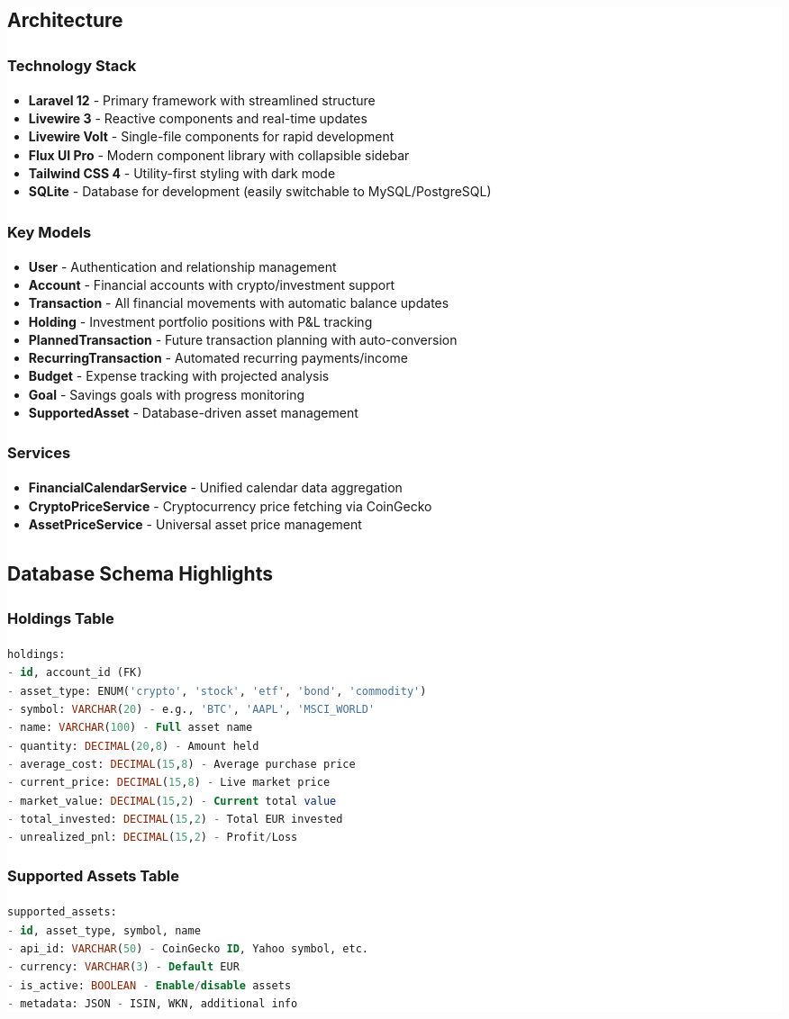 ## Architecture

### Technology Stack
- **Laravel 12** - Primary framework with streamlined structure
- **Livewire 3** - Reactive components and real-time updates
- **Livewire Volt** - Single-file components for rapid development
- **Flux UI Pro** - Modern component library with collapsible sidebar
- **Tailwind CSS 4** - Utility-first styling with dark mode
- **SQLite** - Database for development (easily switchable to MySQL/PostgreSQL)

### Key Models
- **User** - Authentication and relationship management
- **Account** - Financial accounts with crypto/investment support
- **Transaction** - All financial movements with automatic balance updates
- **Holding** - Investment portfolio positions with P&L tracking
- **PlannedTransaction** - Future transaction planning with auto-conversion
- **RecurringTransaction** - Automated recurring payments/income
- **Budget** - Expense tracking with projected analysis
- **Goal** - Savings goals with progress monitoring
- **SupportedAsset** - Database-driven asset management

### Services
- **FinancialCalendarService** - Unified calendar data aggregation
- **CryptoPriceService** - Cryptocurrency price fetching via CoinGecko
- **AssetPriceService** - Universal asset price management

## Database Schema Highlights

### Holdings Table
```sql
holdings:
- id, account_id (FK)
- asset_type: ENUM('crypto', 'stock', 'etf', 'bond', 'commodity')
- symbol: VARCHAR(20) - e.g., 'BTC', 'AAPL', 'MSCI_WORLD'
- name: VARCHAR(100) - Full asset name
- quantity: DECIMAL(20,8) - Amount held
- average_cost: DECIMAL(15,8) - Average purchase price
- current_price: DECIMAL(15,8) - Live market price
- market_value: DECIMAL(15,2) - Current total value
- total_invested: DECIMAL(15,2) - Total EUR invested
- unrealized_pnl: DECIMAL(15,2) - Profit/Loss
```

### Supported Assets Table
```sql
supported_assets:
- id, asset_type, symbol, name
- api_id: VARCHAR(50) - CoinGecko ID, Yahoo symbol, etc.
- currency: VARCHAR(3) - Default EUR
- is_active: BOOLEAN - Enable/disable assets
- metadata: JSON - ISIN, WKN, additional info
```
